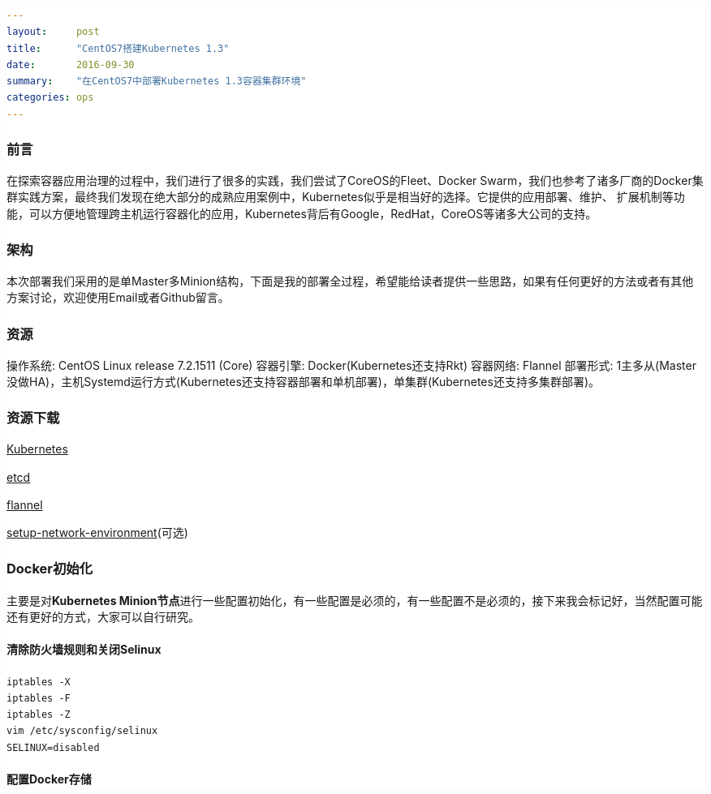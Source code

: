 ```yaml
---
layout:     post
title:      "CentOS7搭建Kubernetes 1.3"
date:       2016-09-30
summary:	"在CentOS7中部署Kubernetes 1.3容器集群环境"
categories: ops
---
```




### 前言

在探索容器应用治理的过程中，我们进行了很多的实践，我们尝试了CoreOS的Fleet、Docker Swarm，我们也参考了诸多厂商的Docker集群实践方案，最终我们发现在绝大部分的成熟应用案例中，Kubernetes似乎是相当好的选择。它提供的应用部署、维护、 扩展机制等功能，可以方便地管理跨主机运行容器化的应用，Kubernetes背后有Google，RedHat，CoreOS等诸多大公司的支持。


### 架构

本次部署我们采用的是单Master多Minion结构，下面是我的部署全过程，希望能给读者提供一些思路，如果有任何更好的方法或者有其他方案讨论，欢迎使用Email或者Github留言。

### 资源

操作系统: CentOS Linux release 7.2.1511 (Core)
容器引擎:	 Docker(Kubernetes还支持Rkt)
容器网络: Flannel
部署形式: 1主多从(Master没做HA)，主机Systemd运行方式(Kubernetes还支持容器部署和单机部署)，单集群(Kubernetes还支持多集群部署)。

### 资源下载

[Kubernetes](https://github.com/kubernetes/kubernetes/releases/latest)

[etcd](https://github.com/coreos/etcd/releases/latest)

[flannel](https://github.com/coreos/flannel/releases/latest)

[setup-network-environment](https://github.com/kelseyhightower/setup-network-environment/releases/latest)(可选)

### Docker初始化

主要是对**Kubernetes Minion节点**进行一些配置初始化，有一些配置是必须的，有一些配置不是必须的，接下来我会标记好，当然配置可能还有更好的方式，大家可以自行研究。

#### 清除防火墙规则和关闭Selinux

```shell
iptables -X
iptables -F
iptables -Z
vim /etc/sysconfig/selinux
SELINUX=disabled
```

#### 配置Docker存储
